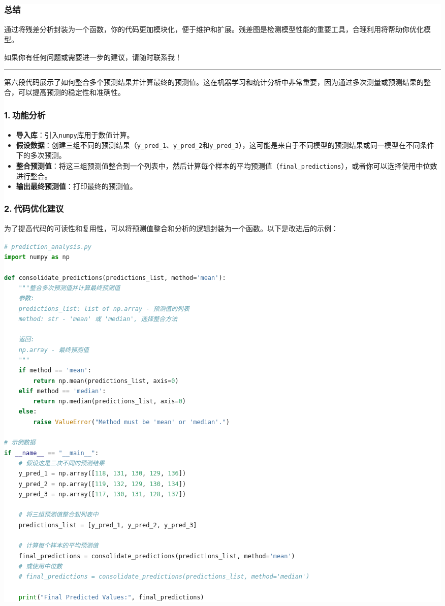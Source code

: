 ### 总结

通过将残差分析封装为一个函数，你的代码更加模块化，便于维护和扩展。残差图是检测模型性能的重要工具，合理利用将帮助你优化模型。

如果你有任何问题或需要进一步的建议，请随时联系我！

---
第六段代码展示了如何整合多个预测结果并计算最终的预测值。这在机器学习和统计分析中非常重要，因为通过多次测量或预测结果的整合，可以提高预测的稳定性和准确性。

### 1. 功能分析

- **导入库**：引入`numpy`库用于数值计算。
- **假设数据**：创建三组不同的预测结果（`y_pred_1`、`y_pred_2`和`y_pred_3`），这可能是来自于不同模型的预测结果或同一模型在不同条件下的多次预测。
- **整合预测值**：将这三组预测值整合到一个列表中，然后计算每个样本的平均预测值（`final_predictions`），或者你可以选择使用中位数进行整合。
- **输出最终预测值**：打印最终的预测值。

### 2. 代码优化建议

为了提高代码的可读性和复用性，可以将预测值整合和分析的逻辑封装为一个函数。以下是改进后的示例：

```python
# prediction_analysis.py
import numpy as np

def consolidate_predictions(predictions_list, method='mean'):
    """整合多次预测值并计算最终预测值
    参数:
    predictions_list: list of np.array - 预测值的列表
    method: str - 'mean' 或 'median', 选择整合方法

    返回:
    np.array - 最终预测值
    """
    if method == 'mean':
        return np.mean(predictions_list, axis=0)
    elif method == 'median':
        return np.median(predictions_list, axis=0)
    else:
        raise ValueError("Method must be 'mean' or 'median'.")

# 示例数据
if __name__ == "__main__":
    # 假设这是三次不同的预测结果
    y_pred_1 = np.array([118, 131, 130, 129, 136])
    y_pred_2 = np.array([119, 132, 129, 130, 134])
    y_pred_3 = np.array([117, 130, 131, 128, 137])

    # 将三组预测值整合到列表中
    predictions_list = [y_pred_1, y_pred_2, y_pred_3]

    # 计算每个样本的平均预测值
    final_predictions = consolidate_predictions(predictions_list, method='mean')
    # 或使用中位数
    # final_predictions = consolidate_predictions(predictions_list, method='median')

    print("Final Predicted Values:", final_predictions)
```
